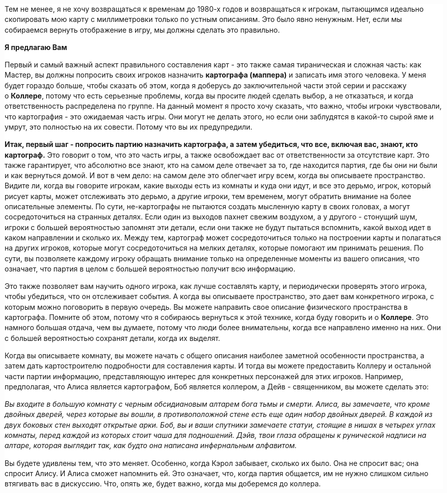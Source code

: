 Тем не менее, я не хочу возвращаться к временам до 1980-х годов и возвращаться к игрокам, пытающимся идеально скопировать мою карту с миллиметровки только по устным описаниям. Это было явно ненужным. Нет, если мы собираемся вернуть отображение в игру, мы должны сделать это правильно.

**Я предлагаю Вам**

Первый и самый важный аспект правильного составления карт - это также самая тираническая и сложная часть: как Мастер, вы должны попросить своих игроков назначить **картографа (маппера)** и записать имя этого человека. У меня будет гораздо больше, чтобы сказать об этом, когда я доберусь до заключительной части этой серии и расскажу о **Коллере**, потому что есть серьезные проблемы, когда вы просите людей сделать выбор, а не отказаться, и когда ответственность распределена по группе. На данный момент я просто хочу сказать, что важно, чтобы игроки чувствовали, что картография - это ожидаемая часть игры. Они могут не делать этого, но если они заблудятся в какой-то сырой яме и умрут, это полностью на их совести. Потому что вы их предупредили.

**Итак, первый шаг - попросить партию назначить картографа, а затем убедиться, что все, включая вас, знают, кто картограф.** Это говорит о том, что это часть игры, а также освобождает вас от ответственности за отсутствие карт. Это также гарантирует, что абсолютно все знают, кто на самом деле отвечает за то, где находится партия, где бы они ни были и как вернуться домой. И вот в чем дело: на самом деле это облегчает игру всем, когда вы описываете пространство. Видите ли, когда вы говорите игрокам, какие выходы есть из комнаты и куда они идут, и все это дерьмо, игрок, который рисует карты, может отслеживать это дерьмо, а другие игроки, тем временем, могут обратить внимание на более описательные элементы. По сути, не-картографы не пытаются создать мысленную карту в своих головах, а могут сосредоточиться на странных деталях. Если один из выходов пахнет свежим воздухом, а у другого - стонущий шум, игроки с большей вероятностью запомнят эти детали, если они также не будут пытаться вспомнить, какой выход идет в каком направлении и сколько их. Между тем, картограф может сосредоточиться только на построении карты и полагаться на других игроков, которые могут сосредоточиться на мелких деталях, которые помогают им принимать решения. По сути, вы позволяете каждому игроку обращать внимание только на определенные моменты из вашего описания, что означает, что партия в целом с большей вероятностью получит всю информацию.

Это также позволяет вам научить одного игрока, как лучше составлять карту, и периодически проверять этого игрока, чтобы убедиться, что он отслеживает события. А когда вы описываете пространство, это дает вам конкретного игрока, с которым можно поговорить в первую очередь. Вы можете направить свое описание физического пространства в картографа. Помните об этом, потому что я собираюсь вернуться к этой технике, когда буду говорить и о **Коллере**. Это намного большая отдача, чем вы думаете, потому что люди более внимательны, когда все направлено именно на них. Они с большей вероятностью сохранят детали, когда их выделят.

Когда вы описываете комнату, вы можете начать с общего описания наиболее заметной особенности пространства, а затем дать картостроителю подробности для составления карты. И тогда вы можете предоставить Коллеру и остальной части партии информацию, представляющую интерес для конкретных персонажей для этих игроков. Например, предполагая, что Алиса является картографом, Боб является коллером, а Дейв - священником, вы можете сделать это:

_Вы входите в большую комнату с черным обсидиановым алтарем бога тьмы и смерти. Алиса, вы замечаете, что кроме двойных дверей, через которые вы вошли, в противоположной стене есть еще один набор двойных дверей. В каждой из двух боковых стен выходят открытые арки. Боб, вы и ваши спутники замечаете статуи, стоящие в нишах в четырех углах комнаты, перед каждой из которых стоит чаша для подношений. Дэйв, твои глаза обращены к рунической надписи на алтаре, которая выглядит так, как будто она написана инфернальным алфавитом._

Вы будете удивлены тем, что это меняет. Особенно, когда Кэрол забывает, сколько их было. Она не спросит вас; она спросит Алису. И Алиса сможет напомнить ей. Это означает, что, когда партия общается, им не нужно слишком сильно втягивать вас в дискуссию. Что, опять же, будет важно, когда мы доберемся до коллера.
